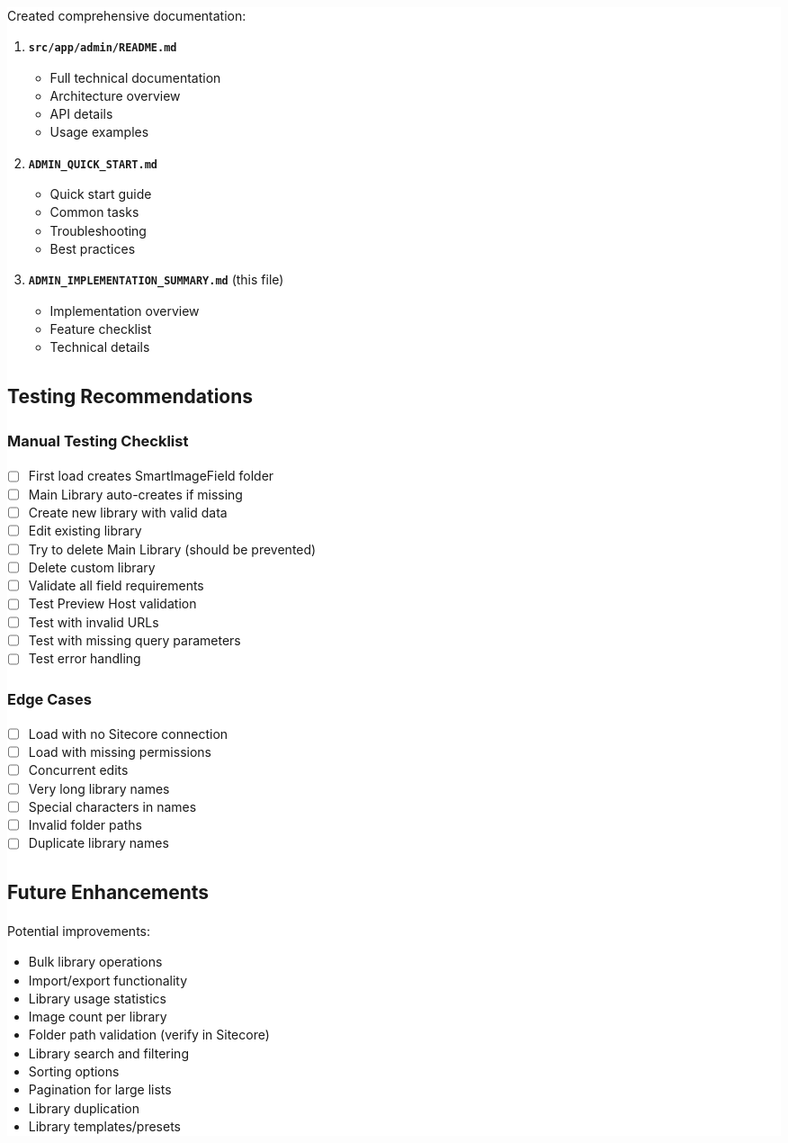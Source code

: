 Created comprehensive documentation:

1. **`src/app/admin/README.md`**
   - Full technical documentation
   - Architecture overview
   - API details
   - Usage examples

2. **`ADMIN_QUICK_START.md`**
   - Quick start guide
   - Common tasks
   - Troubleshooting
   - Best practices

3. **`ADMIN_IMPLEMENTATION_SUMMARY.md`** (this file)
   - Implementation overview
   - Feature checklist
   - Technical details

## Testing Recommendations

### Manual Testing Checklist
- [ ] First load creates SmartImageField folder
- [ ] Main Library auto-creates if missing
- [ ] Create new library with valid data
- [ ] Edit existing library
- [ ] Try to delete Main Library (should be prevented)
- [ ] Delete custom library
- [ ] Validate all field requirements
- [ ] Test Preview Host validation
- [ ] Test with invalid URLs
- [ ] Test with missing query parameters
- [ ] Test error handling

### Edge Cases
- [ ] Load with no Sitecore connection
- [ ] Load with missing permissions
- [ ] Concurrent edits
- [ ] Very long library names
- [ ] Special characters in names
- [ ] Invalid folder paths
- [ ] Duplicate library names

## Future Enhancements

Potential improvements:
- Bulk library operations
- Import/export functionality
- Library usage statistics
- Image count per library
- Folder path validation (verify in Sitecore)
- Library search and filtering
- Sorting options
- Pagination for large lists
- Library duplication
- Library templates/presets
